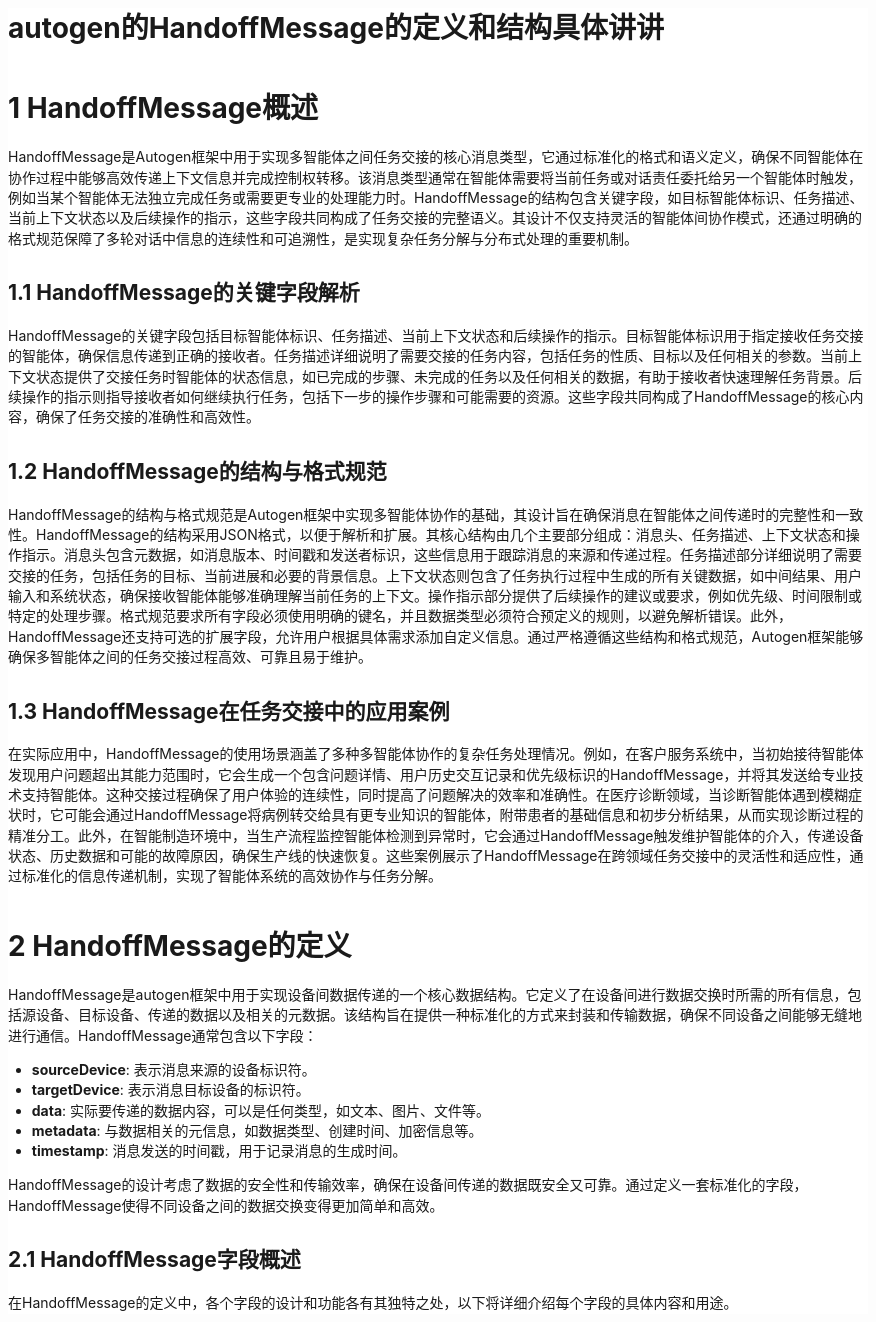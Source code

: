 # autogen的HandoffMessage的定义和结构具体讲讲

# 1 HandoffMessage概述

HandoffMessage是Autogen框架中用于实现多智能体之间任务交接的核心消息类型，它通过标准化的格式和语义定义，确保不同智能体在协作过程中能够高效传递上下文信息并完成控制权转移。该消息类型通常在智能体需要将当前任务或对话责任委托给另一个智能体时触发，例如当某个智能体无法独立完成任务或需要更专业的处理能力时。HandoffMessage的结构包含关键字段，如目标智能体标识、任务描述、当前上下文状态以及后续操作的指示，这些字段共同构成了任务交接的完整语义。其设计不仅支持灵活的智能体间协作模式，还通过明确的格式规范保障了多轮对话中信息的连续性和可追溯性，是实现复杂任务分解与分布式处理的重要机制。

## 1.1 HandoffMessage的关键字段解析

HandoffMessage的关键字段包括目标智能体标识、任务描述、当前上下文状态和后续操作的指示。目标智能体标识用于指定接收任务交接的智能体，确保信息传递到正确的接收者。任务描述详细说明了需要交接的任务内容，包括任务的性质、目标以及任何相关的参数。当前上下文状态提供了交接任务时智能体的状态信息，如已完成的步骤、未完成的任务以及任何相关的数据，有助于接收者快速理解任务背景。后续操作的指示则指导接收者如何继续执行任务，包括下一步的操作步骤和可能需要的资源。这些字段共同构成了HandoffMessage的核心内容，确保了任务交接的准确性和高效性。

## 1.2 HandoffMessage的结构与格式规范

HandoffMessage的结构与格式规范是Autogen框架中实现多智能体协作的基础，其设计旨在确保消息在智能体之间传递时的完整性和一致性。HandoffMessage的结构采用JSON格式，以便于解析和扩展。其核心结构由几个主要部分组成：消息头、任务描述、上下文状态和操作指示。消息头包含元数据，如消息版本、时间戳和发送者标识，这些信息用于跟踪消息的来源和传递过程。任务描述部分详细说明了需要交接的任务，包括任务的目标、当前进展和必要的背景信息。上下文状态则包含了任务执行过程中生成的所有关键数据，如中间结果、用户输入和系统状态，确保接收智能体能够准确理解当前任务的上下文。操作指示部分提供了后续操作的建议或要求，例如优先级、时间限制或特定的处理步骤。格式规范要求所有字段必须使用明确的键名，并且数据类型必须符合预定义的规则，以避免解析错误。此外，HandoffMessage还支持可选的扩展字段，允许用户根据具体需求添加自定义信息。通过严格遵循这些结构和格式规范，Autogen框架能够确保多智能体之间的任务交接过程高效、可靠且易于维护。

## 1.3 HandoffMessage在任务交接中的应用案例

在实际应用中，HandoffMessage的使用场景涵盖了多种多智能体协作的复杂任务处理情况。例如，在客户服务系统中，当初始接待智能体发现用户问题超出其能力范围时，它会生成一个包含问题详情、用户历史交互记录和优先级标识的HandoffMessage，并将其发送给专业技术支持智能体。这种交接过程确保了用户体验的连续性，同时提高了问题解决的效率和准确性。在医疗诊断领域，当诊断智能体遇到模糊症状时，它可能会通过HandoffMessage将病例转交给具有更专业知识的智能体，附带患者的基础信息和初步分析结果，从而实现诊断过程的精准分工。此外，在智能制造环境中，当生产流程监控智能体检测到异常时，它会通过HandoffMessage触发维护智能体的介入，传递设备状态、历史数据和可能的故障原因，确保生产线的快速恢复。这些案例展示了HandoffMessage在跨领域任务交接中的灵活性和适应性，通过标准化的信息传递机制，实现了智能体系统的高效协作与任务分解。

# 2 HandoffMessage的定义

HandoffMessage是autogen框架中用于实现设备间数据传递的一个核心数据结构。它定义了在设备间进行数据交换时所需的所有信息，包括源设备、目标设备、传递的数据以及相关的元数据。该结构旨在提供一种标准化的方式来封装和传输数据，确保不同设备之间能够无缝地进行通信。HandoffMessage通常包含以下字段：

- **sourceDevice**: 表示消息来源的设备标识符。
- **targetDevice**: 表示消息目标设备的标识符。
- **data**: 实际要传递的数据内容，可以是任何类型，如文本、图片、文件等。
- **metadata**: 与数据相关的元信息，如数据类型、创建时间、加密信息等。
- **timestamp**: 消息发送的时间戳，用于记录消息的生成时间。

HandoffMessage的设计考虑了数据的安全性和传输效率，确保在设备间传递的数据既安全又可靠。通过定义一套标准化的字段，HandoffMessage使得不同设备之间的数据交换变得更加简单和高效。

## 2.1 HandoffMessage字段概述

在HandoffMessage的定义中，各个字段的设计和功能各有其独特之处，以下将详细介绍每个字段的具体内容和用途。
